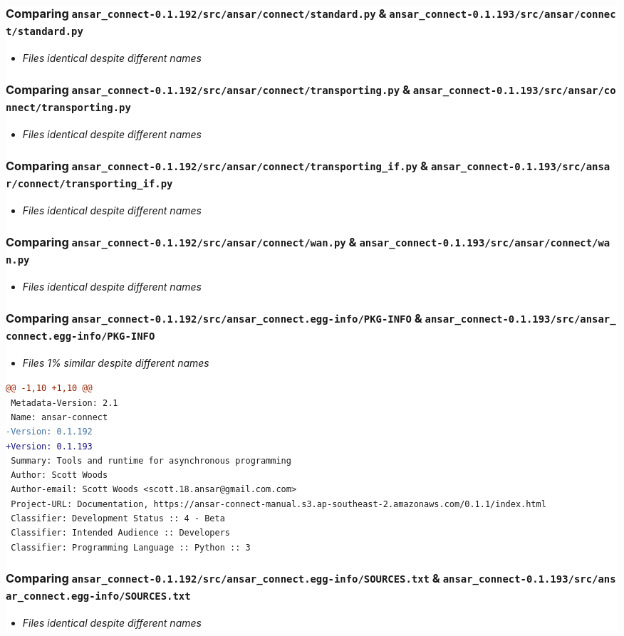 ### Comparing `ansar_connect-0.1.192/src/ansar/connect/standard.py` & `ansar_connect-0.1.193/src/ansar/connect/standard.py`

 * *Files identical despite different names*

### Comparing `ansar_connect-0.1.192/src/ansar/connect/transporting.py` & `ansar_connect-0.1.193/src/ansar/connect/transporting.py`

 * *Files identical despite different names*

### Comparing `ansar_connect-0.1.192/src/ansar/connect/transporting_if.py` & `ansar_connect-0.1.193/src/ansar/connect/transporting_if.py`

 * *Files identical despite different names*

### Comparing `ansar_connect-0.1.192/src/ansar/connect/wan.py` & `ansar_connect-0.1.193/src/ansar/connect/wan.py`

 * *Files identical despite different names*

### Comparing `ansar_connect-0.1.192/src/ansar_connect.egg-info/PKG-INFO` & `ansar_connect-0.1.193/src/ansar_connect.egg-info/PKG-INFO`

 * *Files 1% similar despite different names*

```diff
@@ -1,10 +1,10 @@
 Metadata-Version: 2.1
 Name: ansar-connect
-Version: 0.1.192
+Version: 0.1.193
 Summary: Tools and runtime for asynchronous programming
 Author: Scott Woods
 Author-email: Scott Woods <scott.18.ansar@gmail.com.com>
 Project-URL: Documentation, https://ansar-connect-manual.s3.ap-southeast-2.amazonaws.com/0.1.1/index.html
 Classifier: Development Status :: 4 - Beta
 Classifier: Intended Audience :: Developers
 Classifier: Programming Language :: Python :: 3
```

### Comparing `ansar_connect-0.1.192/src/ansar_connect.egg-info/SOURCES.txt` & `ansar_connect-0.1.193/src/ansar_connect.egg-info/SOURCES.txt`

 * *Files identical despite different names*

